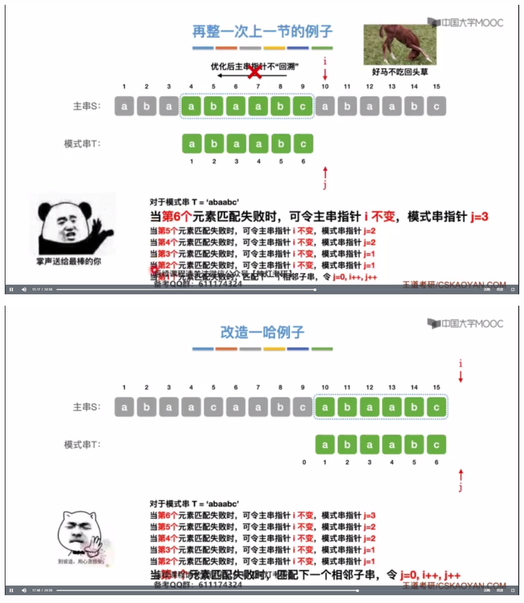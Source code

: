 ![image-20220615220315567](assets/image-20220615220315567.png)

![image-20220615220547951](assets/image-20220615220547951.png)
